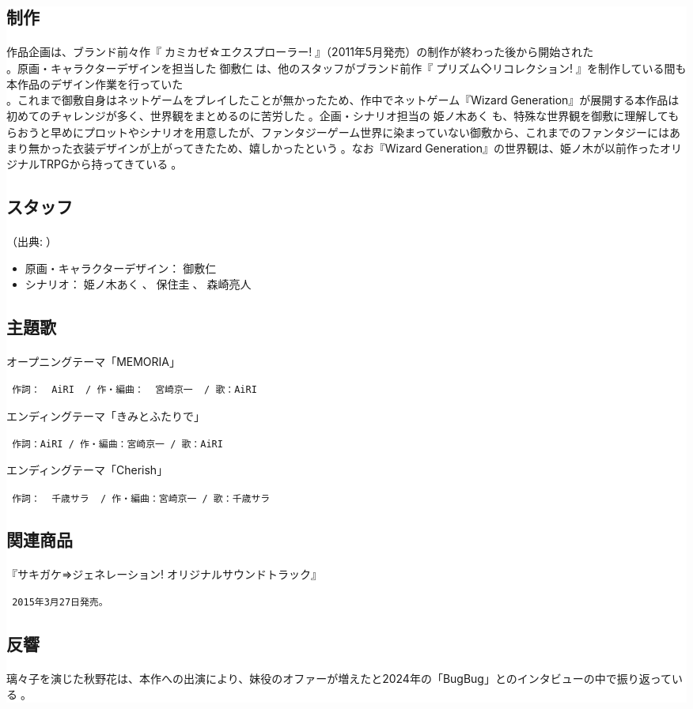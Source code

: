 ##  制作  

作品企画は、ブランド前々作『  カミカゼ☆エクスプローラー!  』（2011年5月発売）の制作が終わった後から開始された  
。原画・キャラクターデザインを担当した  御敷仁  は、他のスタッフがブランド前作『  プリズム◇リコレクション!
』を制作している間も本作品のデザイン作業を行っていた  
。これまで御敷自身はネットゲームをプレイしたことが無かったため、作中でネットゲーム『Wizard
Generation』が展開する本作品は初めてのチャレンジが多く、世界観をまとめるのに苦労した    。企画・シナリオ担当の  姫ノ木あく
も、特殊な世界観を御敷に理解してもらおうと早めにプロットやシナリオを用意したが、ファンタジーゲーム世界に染まっていない御敷から、これまでのファンタジーにはあまり無かった衣装デザインが上がってきたため、嬉しかったという
  。なお『Wizard Generation』の世界観は、姫ノ木が以前作ったオリジナルTRPGから持ってきている    。

##  スタッフ  

（出典:      ）

  * 原画・キャラクターデザイン：  御敷仁 
  * シナリオ：  姫ノ木あく  、  保住圭  、  森崎亮人 

##  主題歌  

オープニングテーマ「MEMORIA」

     作詞：  AiRI  / 作・編曲：  宮崎京一  / 歌：AiRI 
エンディングテーマ「きみとふたりで」

     作詞：AiRI / 作・編曲：宮崎京一 / 歌：AiRI 
エンディングテーマ「Cherish」

     作詞：  千歳サラ  / 作・編曲：宮崎京一 / 歌：千歳サラ 

##  関連商品  

『サキガケ⇒ジェネレーション! オリジナルサウンドトラック』  

     2015年3月27日発売。 

##  反響  

璃々子を演じた秋野花は、本作への出演により、妹役のオファーが増えたと2024年の「BugBug」とのインタビューの中で振り返っている    。

